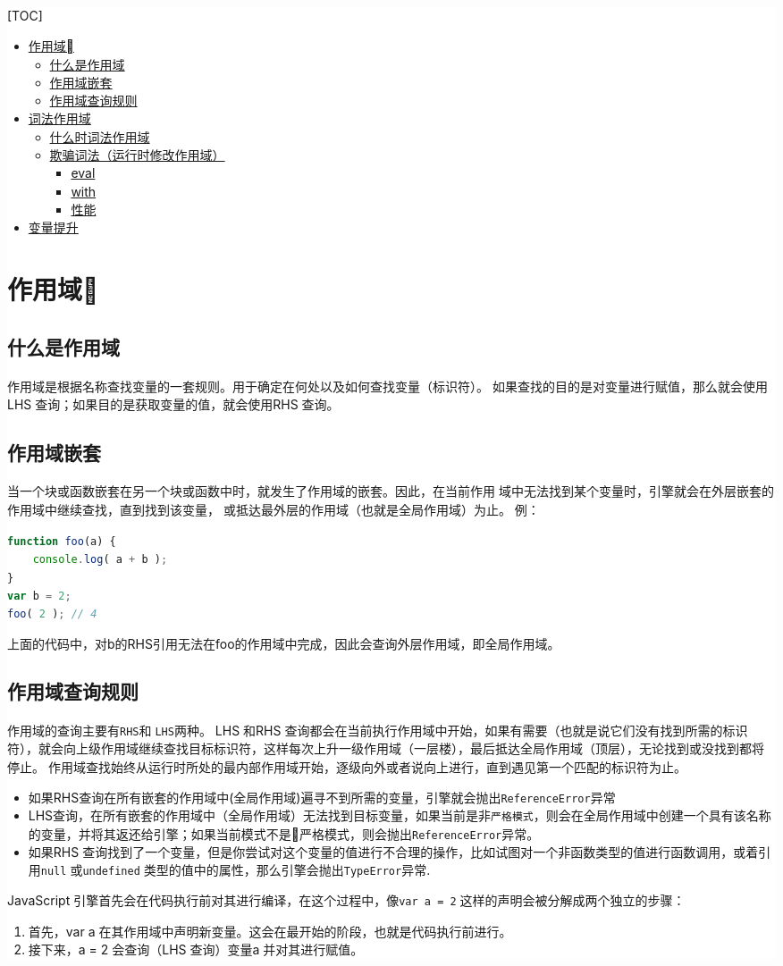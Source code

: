 [TOC]


- [作用域](#作用域)
    - [什么是作用域](#什么是作用域)
    - [作用域嵌套](#作用域嵌套)
    - [作用域查询规则](#作用域查询规则)
- [词法作用域](#词法作用域)
    - [什么时词法作用域](#什么时词法作用域)
    - [欺骗词法（运行时修改作用域）](#欺骗词法运行时修改作用域)
        - [eval](#eval)
        - [with](#with)
        - [性能](#性能)
- [变量提升](#变量提升)


# 作用域
## 什么是作用域
作用域是根据名称查找变量的一套规则。用于确定在何处以及如何查找变量（标识符）。
如果查找的目的是对变量进行赋值，那么就会使用LHS 查询；如果目的是获取变量的值，就会使用RHS 查询。

## 作用域嵌套
当一个块或函数嵌套在另一个块或函数中时，就发生了作用域的嵌套。因此，在当前作用
域中无法找到某个变量时，引擎就会在外层嵌套的作用域中继续查找，直到找到该变量，
或抵达最外层的作用域（也就是全局作用域）为止。
例：
```js
function foo(a) {
    console.log( a + b );
}
var b = 2;
foo( 2 ); // 4
```
上面的代码中，对b的RHS引用无法在foo的作用域中完成，因此会查询外层作用域，即全局作用域。

## 作用域查询规则
作用域的查询主要有`RHS`和 `LHS`两种。
LHS 和RHS 查询都会在当前执行作用域中开始，如果有需要（也就是说它们没有找到所需的标识符），就会向上级作用域继续查找目标标识符，这样每次上升一级作用域（一层楼），最后抵达全局作用域（顶层），无论找到或没找到都将停止。
作用域查找始终从运行时所处的最内部作用域开始，逐级向外或者说向上进行，直到遇见第一个匹配的标识符为止。

- 如果RHS查询在所有嵌套的作用域中(全局作用域)遍寻不到所需的变量，引擎就会抛出`ReferenceError`异常
- LHS查询，在所有嵌套的作用域中（全局作用域）无法找到目标变量，如果当前是非`严格模式`，则会在全局作用域中创建一个具有该名称的变量，并将其返还给引擎；如果当前模式不是严格模式，则会抛出`ReferenceError`异常。
- 如果RHS 查询找到了一个变量，但是你尝试对这个变量的值进行不合理的操作，比如试图对一个非函数类型的值进行函数调用，或着引用`null` 或`undefined` 类型的值中的属性，那么引擎会抛出`TypeError`异常.


JavaScript 引擎首先会在代码执行前对其进行编译，在这个过程中，像`var a = 2` 这样的声明会被分解成两个独立的步骤：
1. 首先，var a 在其作用域中声明新变量。这会在最开始的阶段，也就是代码执行前进行。
2. 接下来，a = 2 会查询（LHS 查询）变量a 并对其进行赋值。
